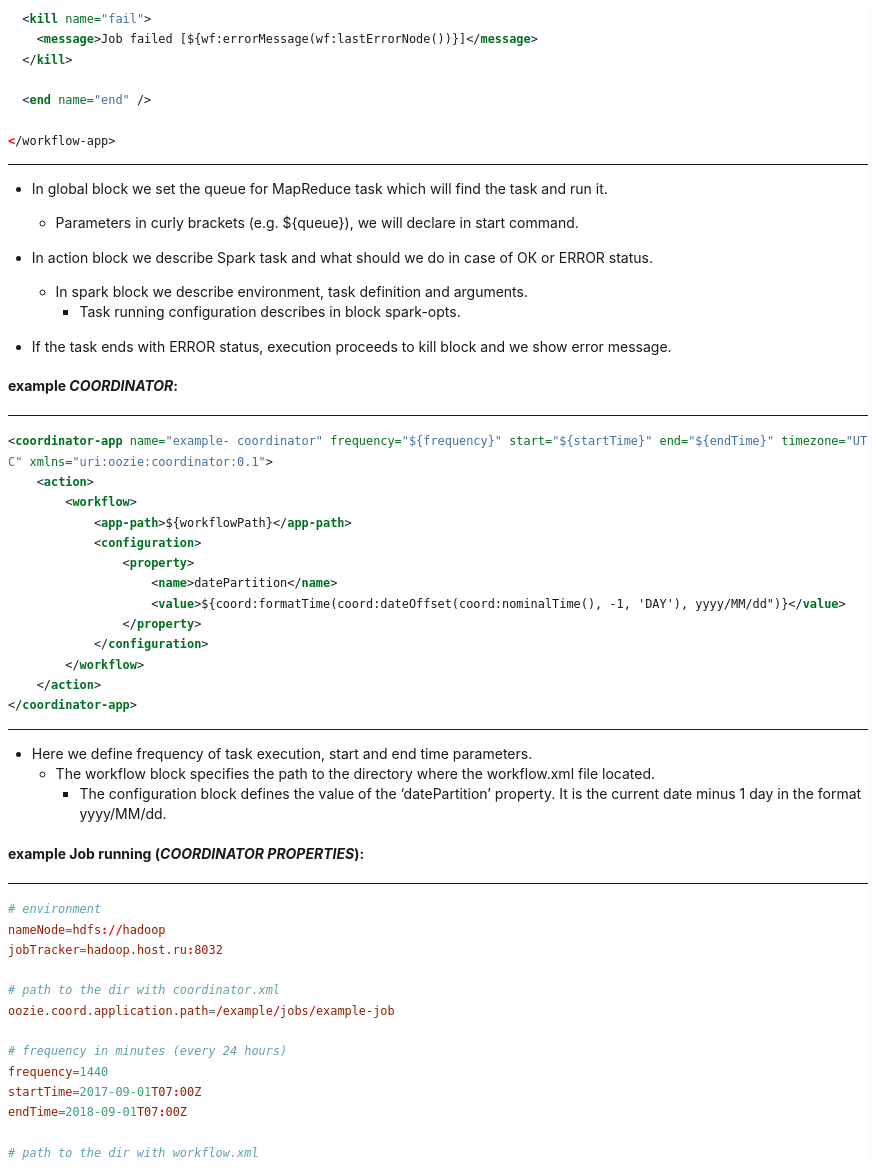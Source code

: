 ```xml
  <kill name="fail">
    <message>Job failed [${wf:errorMessage(wf:lastErrorNode())}]</message>
  </kill>

  <end name="end" />

</workflow-app>
```

---

- In global block we set the queue for MapReduce task which will find the task and run it.
  - Parameters in curly brackets (e.g. ${queue}), we will declare in start command.
- In action block we describe Spark task and what should we do in case of ОК or ERROR status.
  - In spark block we describe environment, task definition and arguments.
    - Task running configuration describes in block spark-opts.

- If the task ends with ERROR status, execution proceeds to kill block and we show error message.


#### example *COORDINATOR*:

---

```xml
<coordinator-app name="example- coordinator" frequency="${frequency}" start="${startTime}" end="${endTime}" timezone="UTC" xmlns="uri:oozie:coordinator:0.1">
    <action>
        <workflow>
            <app-path>${workflowPath}</app-path>
            <configuration>
                <property>
                    <name>datePartition</name>
                 	<value>${coord:formatTime(coord:dateOffset(coord:nominalTime(), -1, 'DAY'), yyyy/MM/dd")}</value>
                </property>
            </configuration>
        </workflow>
    </action>
</coordinator-app>
```

---

- Here we define frequency of task execution, start and end time parameters.
  - The workflow block specifies the path to the directory where the workflow.xml file located.
    - The configuration block defines the value of the ‘datePartition’ property. It is the current date minus 1 day in the format yyyy/MM/dd.


#### example Job running (*COORDINATOR PROPERTIES*):

---

```conf
# environment
nameNode=hdfs://hadoop
jobTracker=hadoop.host.ru:8032

# path to the dir with coordinator.xml
oozie.coord.application.path=/example/jobs/example-job

# frequency in minutes (every 24 hours)
frequency=1440
startTime=2017-09-01T07:00Z
endTime=2018-09-01T07:00Z

# path to the dir with workflow.xml
```